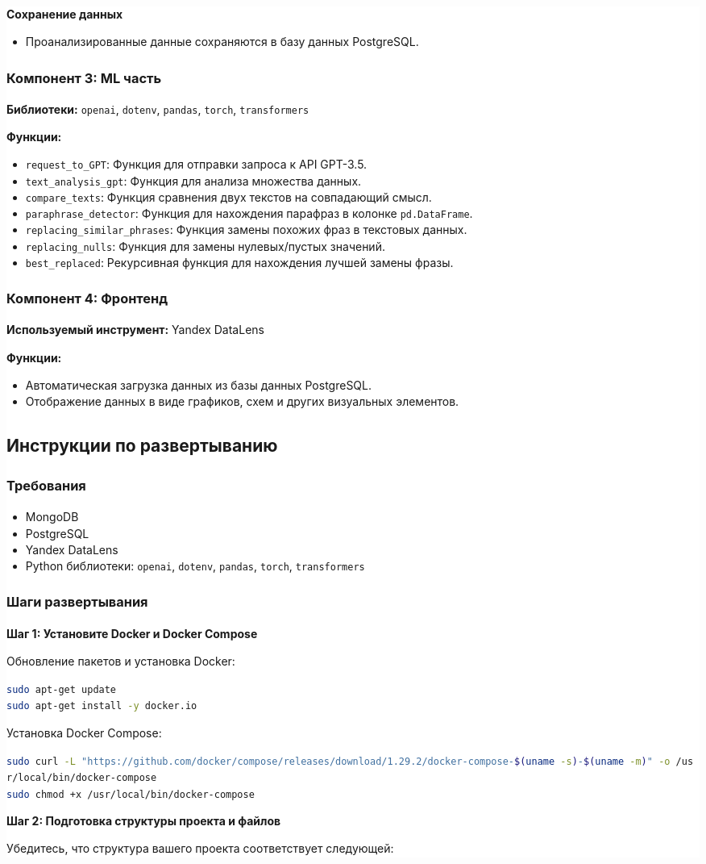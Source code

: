 **Сохранение данных**
- Проанализированные данные сохраняются в базу данных PostgreSQL.

### Компонент 3: ML часть

**Библиотеки:** `openai`, `dotenv`, `pandas`, `torch`, `transformers`

**Функции:**
- `request_to_GPT`: Функция для отправки запроса к API GPT-3.5.
- `text_analysis_gpt`: Функция для анализа множества данных.
- `compare_texts`: Функция сравнения двух текстов на совпадающий смысл.
- `paraphrase_detector`: Функция для нахождения парафраз в колонке `pd.DataFrame`.
- `replacing_similar_phrases`: Функция замены похожих фраз в текстовых данных.
- `replacing_nulls`: Функция для замены нулевых/пустых значений.
- `best_replaced`: Рекурсивная функция для нахождения лучшей замены фразы.

### Компонент 4: Фронтенд

**Используемый инструмент:** Yandex DataLens

**Функции:**
- Автоматическая загрузка данных из базы данных PostgreSQL.
- Отображение данных в виде графиков, схем и других визуальных элементов.

## Инструкции по развертыванию

### Требования

- MongoDB
- PostgreSQL
- Yandex DataLens
- Python библиотеки: `openai`, `dotenv`, `pandas`, `torch`, `transformers`

### Шаги развертывания

**Шаг 1: Установите Docker и Docker Compose**

Обновление пакетов и установка Docker:

```bash
sudo apt-get update
sudo apt-get install -y docker.io
```

Установка Docker Compose:

```bash
sudo curl -L "https://github.com/docker/compose/releases/download/1.29.2/docker-compose-$(uname -s)-$(uname -m)" -o /usr/local/bin/docker-compose
sudo chmod +x /usr/local/bin/docker-compose
```

**Шаг 2: Подготовка структуры проекта и файлов**

Убедитесь, что структура вашего проекта соответствует следующей:
